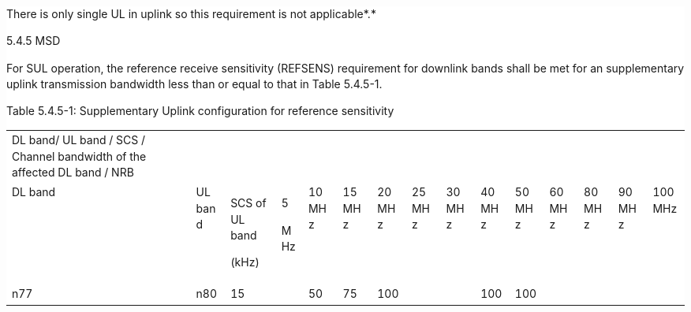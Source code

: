 There is only single UL in uplink so this requirement is not
applicable*.*

5.4.5 MSD

For SUL operation, the reference receive sensitivity (REFSENS)
requirement for downlink bands shall be met for an supplementary uplink
transmission bandwidth less than or equal to that in Table 5.4.5-1.

Table 5.4.5-1: Supplementary Uplink configuration for reference
sensitivity

<table>
<tbody>
<tr class="odd">
<td>DL band/ UL band / SCS / Channel bandwidth of the affected DL band / NRB</td>
<td></td>
<td></td>
<td></td>
<td></td>
<td></td>
<td></td>
<td></td>
<td></td>
<td></td>
<td></td>
<td></td>
<td></td>
<td></td>
<td></td>
</tr>
<tr class="even">
<td>DL band</td>
<td>UL band</td>
<td><p>SCS of UL band</p>
<p>(kHz)</p></td>
<td><p>5</p>
<p>MHz</p></td>
<td>10 MHz</td>
<td>15 MHz</td>
<td>20 MHz</td>
<td>25 MHz</td>
<td>30 MHz</td>
<td>40 MHz</td>
<td>50 MHz</td>
<td>60 MHz</td>
<td>80 MHz</td>
<td>90 MHz</td>
<td>100 MHz</td>
</tr>
<tr class="odd">
<td>n77</td>
<td>n80</td>
<td>15</td>
<td></td>
<td>50</td>
<td>75</td>
<td>100</td>
<td></td>
<td></td>
<td>100</td>
<td>100</td>
<td></td>
<td></td>
<td></td>